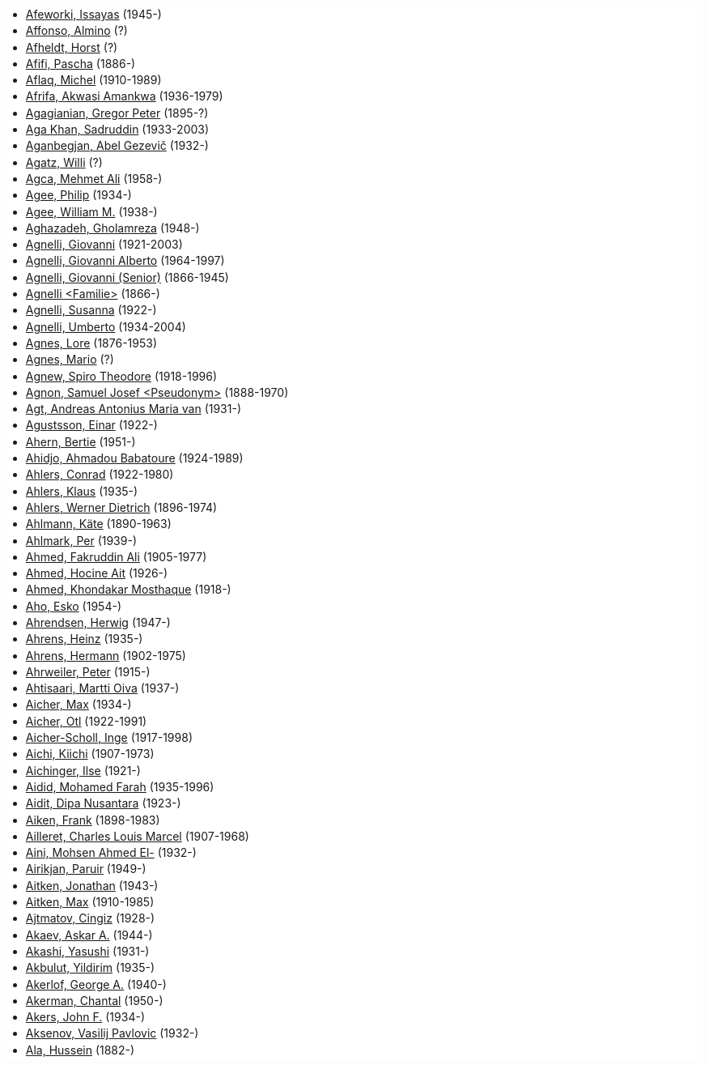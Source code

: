 * [Afeworki, Issayas](0001xx/000180/about.en.html) (1945-) &#160; 
* [Affonso, Almino](0001xx/000181/about.en.html) (?) &#160; 
* [Afheldt, Horst](0001xx/000182/about.en.html) (?) &#160; 
* [Afifi, Pascha](0001xx/000183/about.en.html) (1886-) &#160; 
* [Aflaq, Michel](0001xx/000184/about.en.html) (1910-1989) &#160; 
* [Afrifa, Akwasi Amankwa](0001xx/000185/about.en.html) (1936-1979) &#160; 
* [Agagianian, Gregor Peter](0001xx/000187/about.en.html) (1895-?) &#160; 
* [Aga Khan, Sadruddin](0001xx/000186/about.en.html) (1933-2003) &#160; 
* [Aganbegjan, Abel Gezevič](0001xx/000188/about.en.html) (1932-) &#160; 
* [Agatz, Willi](0001xx/000191/about.en.html) (?) &#160; 
* [Agca, Mehmet Ali](0001xx/000192/about.en.html) (1958-) &#160; 
* [Agee, Philip](0001xx/000193/about.en.html) (1934-) &#160; 
* [Agee, William M.](0001xx/000194/about.en.html) (1938-) &#160; 
* [Aghazadeh, Gholamreza](0001xx/000197/about.en.html) (1948-) &#160; 
* [Agnelli, Giovanni](0002xx/000201/about.en.html) (1921-2003) &#160; 
* [Agnelli, Giovanni Alberto](0002xx/000200/about.en.html) (1964-1997) &#160; 
* [Agnelli, Giovanni (Senior)](0002xx/000202/about.en.html) (1866-1945) &#160; 
* [Agnelli &lt;Familie&gt;](0001xx/000199/about.en.html) (1866-) &#160; 
* [Agnelli, Susanna](0002xx/000203/about.en.html) (1922-) &#160; 
* [Agnelli, Umberto](0002xx/000204/about.en.html) (1934-2004) &#160; 
* [Agnes, Lore](0002xx/000205/about.en.html) (1876-1953) &#160; 
* [Agnes, Mario](0002xx/000206/about.en.html) (?) &#160; 
* [Agnew, Spiro Theodore](0002xx/000207/about.en.html) (1918-1996) &#160; 
* [Agnon, Samuel Josef &lt;Pseudonym&gt;](0002xx/000208/about.en.html) (1888-1970) &#160; 
* [Agt, Andreas Antonius Maria van](0002xx/000210/about.en.html) (1931-) &#160; 
* [Agustsson, Einar](0002xx/000213/about.en.html) (1922-) &#160; 
* [Ahern, Bertie](0002xx/000214/about.en.html) (1951-) &#160; 
* [Ahidjo, Ahmadou Babatoure](0002xx/000215/about.en.html) (1924-1989) &#160; 
* [Ahlers, Conrad](0002xx/000218/about.en.html) (1922-1980) &#160; 
* [Ahlers, Klaus](0002xx/000219/about.en.html) (1935-) &#160; 
* [Ahlers, Werner Dietrich](0002xx/000220/about.en.html) (1896-1974) &#160; 
* [Ahlmann, Käte](0002xx/000223/about.en.html) (1890-1963) &#160; 
* [Ahlmark, Per](0002xx/000224/about.en.html) (1939-) &#160; 
* [Ahmed, Fakruddin Ali](0002xx/000226/about.en.html) (1905-1977) &#160; 
* [Ahmed, Hocine Ait](0002xx/000227/about.en.html) (1926-) &#160; 
* [Ahmed, Khondakar Mosthaque](0002xx/000229/about.en.html) (1918-) &#160; 
* [Aho, Esko](0002xx/000230/about.en.html) (1954-) &#160; 
* [Ahrendsen, Herwig](0002xx/000232/about.en.html) (1947-) &#160; 
* [Ahrens, Heinz](0002xx/000235/about.en.html) (1935-) &#160; 
* [Ahrens, Hermann](0002xx/000236/about.en.html) (1902-1975) &#160; 
* [Ahrweiler, Peter](0002xx/000240/about.en.html) (1915-) &#160; 
* [Ahtisaari, Martti Oiva](0002xx/000241/about.en.html) (1937-) &#160; 
* [Aicher, Max](0002xx/000242/about.en.html) (1934-) &#160; 
* [Aicher, Otl](0002xx/000243/about.en.html) (1922-1991) &#160; 
* [Aicher-Scholl, Inge](0002xx/000244/about.en.html) (1917-1998) &#160; 
* [Aichi, Kiichi](0002xx/000245/about.en.html) (1907-1973) &#160; 
* [Aichinger, Ilse](0002xx/000246/about.en.html) (1921-) &#160; 
* [Aidid, Mohamed Farah](0002xx/000247/about.en.html) (1935-1996) &#160; 
* [Aidit, Dipa Nusantara](0002xx/000248/about.en.html) (1923-) &#160; 
* [Aiken, Frank](0002xx/000251/about.en.html) (1898-1983) &#160; 
* [Ailleret, Charles Louis Marcel](0002xx/000252/about.en.html) (1907-1968) &#160; 
* [Aini, Mohsen Ahmed El-](0002xx/000254/about.en.html) (1932-) &#160; 
* [Airikjan, Paruir](0002xx/000255/about.en.html) (1949-) &#160; 
* [Aitken, Jonathan](0002xx/000256/about.en.html) (1943-) &#160; 
* [Aitken, Max](0002xx/000257/about.en.html) (1910-1985) &#160; 
* [Ajtmatov, Cingiz](0002xx/000259/about.en.html) (1928-) &#160; 
* [Akaev, Askar A.](0002xx/000261/about.en.html) (1944-) &#160; 
* [Akashi, Yasushi](0002xx/000262/about.en.html) (1931-) &#160; 
* [Akbulut, Yildirim](0002xx/000263/about.en.html) (1935-) &#160; 
* [Akerlof, George A.](0002xx/000264/about.en.html) (1940-) &#160; 
* [Akerman, Chantal](0002xx/000265/about.en.html) (1950-) &#160; 
* [Akers, John F.](0002xx/000266/about.en.html) (1934-) &#160; 
* [Aksenov, Vasilij Pavlovic](0002xx/000269/about.en.html) (1932-) &#160; 
* [Ala, Hussein](0002xx/000272/about.en.html) (1882-) &#160; 